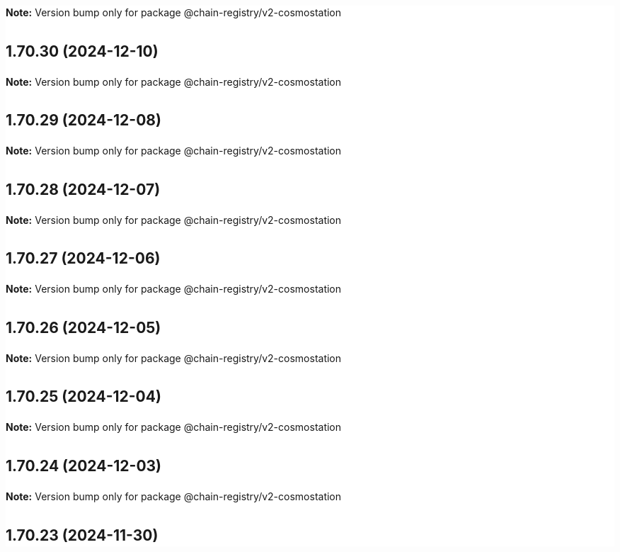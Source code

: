 **Note:** Version bump only for package @chain-registry/v2-cosmostation





## 1.70.30 (2024-12-10)

**Note:** Version bump only for package @chain-registry/v2-cosmostation





## 1.70.29 (2024-12-08)

**Note:** Version bump only for package @chain-registry/v2-cosmostation





## 1.70.28 (2024-12-07)

**Note:** Version bump only for package @chain-registry/v2-cosmostation





## 1.70.27 (2024-12-06)

**Note:** Version bump only for package @chain-registry/v2-cosmostation





## 1.70.26 (2024-12-05)

**Note:** Version bump only for package @chain-registry/v2-cosmostation





## 1.70.25 (2024-12-04)

**Note:** Version bump only for package @chain-registry/v2-cosmostation





## 1.70.24 (2024-12-03)

**Note:** Version bump only for package @chain-registry/v2-cosmostation





## 1.70.23 (2024-11-30)
